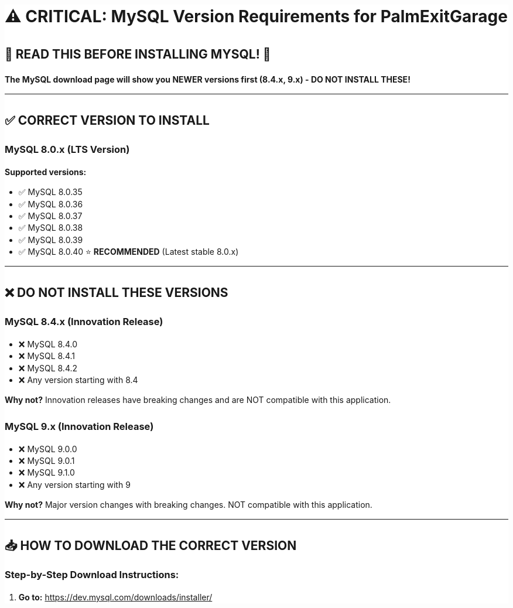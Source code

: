 # ⚠️ CRITICAL: MySQL Version Requirements for PalmExitGarage

## 🚨 READ THIS BEFORE INSTALLING MYSQL! 🚨

**The MySQL download page will show you NEWER versions first (8.4.x, 9.x) - DO NOT INSTALL THESE!**

---

## ✅ CORRECT VERSION TO INSTALL

### **MySQL 8.0.x (LTS Version)**

**Supported versions:**
- ✅ MySQL 8.0.35
- ✅ MySQL 8.0.36
- ✅ MySQL 8.0.37
- ✅ MySQL 8.0.38
- ✅ MySQL 8.0.39
- ✅ MySQL 8.0.40 ⭐ **RECOMMENDED** (Latest stable 8.0.x)

---

## ❌ DO NOT INSTALL THESE VERSIONS

### **MySQL 8.4.x (Innovation Release)**
- ❌ MySQL 8.4.0
- ❌ MySQL 8.4.1
- ❌ MySQL 8.4.2
- ❌ Any version starting with 8.4

**Why not?** Innovation releases have breaking changes and are NOT compatible with this application.

### **MySQL 9.x (Innovation Release)**
- ❌ MySQL 9.0.0
- ❌ MySQL 9.0.1
- ❌ MySQL 9.1.0
- ❌ Any version starting with 9

**Why not?** Major version changes with breaking changes. NOT compatible with this application.

---

## 📥 HOW TO DOWNLOAD THE CORRECT VERSION

### Step-by-Step Download Instructions:

1. **Go to:** https://dev.mysql.com/downloads/installer/
